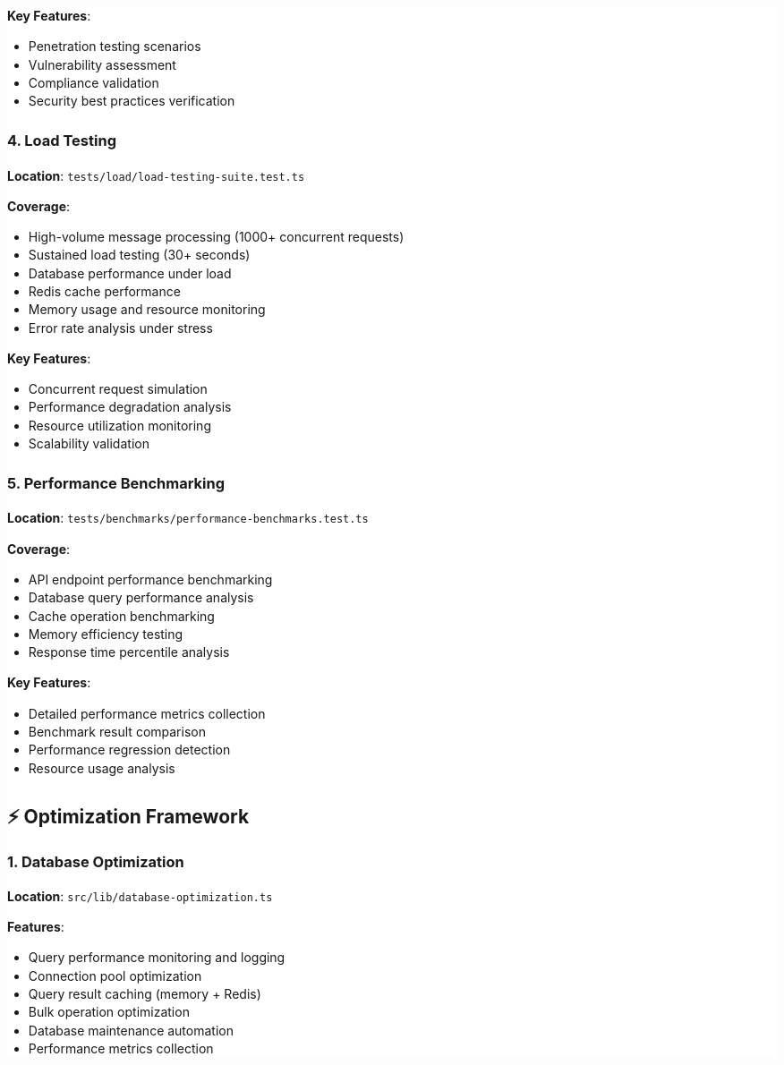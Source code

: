 **Key Features**:
- Penetration testing scenarios
- Vulnerability assessment
- Compliance validation
- Security best practices verification

### 4. Load Testing

**Location**: `tests/load/load-testing-suite.test.ts`

**Coverage**:
- High-volume message processing (1000+ concurrent requests)
- Sustained load testing (30+ seconds)
- Database performance under load
- Redis cache performance
- Memory usage and resource monitoring
- Error rate analysis under stress

**Key Features**:
- Concurrent request simulation
- Performance degradation analysis
- Resource utilization monitoring
- Scalability validation

### 5. Performance Benchmarking

**Location**: `tests/benchmarks/performance-benchmarks.test.ts`

**Coverage**:
- API endpoint performance benchmarking
- Database query performance analysis
- Cache operation benchmarking
- Memory efficiency testing
- Response time percentile analysis

**Key Features**:
- Detailed performance metrics collection
- Benchmark result comparison
- Performance regression detection
- Resource usage analysis

## ⚡ Optimization Framework

### 1. Database Optimization

**Location**: `src/lib/database-optimization.ts`

**Features**:
- Query performance monitoring and logging
- Connection pool optimization
- Query result caching (memory + Redis)
- Bulk operation optimization
- Database maintenance automation
- Performance metrics collection
